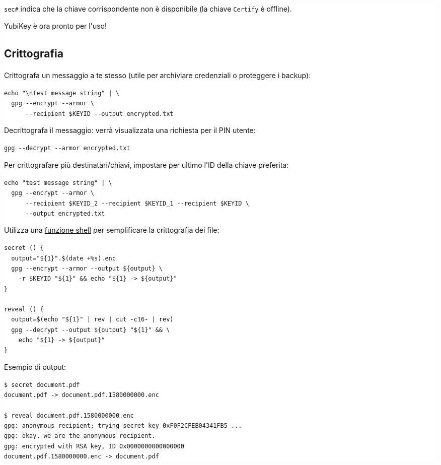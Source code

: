 `sec#` indica che la chiave corrispondente non è disponibile (la chiave `Certify` è offline). 

YubiKey è ora pronto per l'uso! 

## Crittografia

Crittografa un messaggio a te stesso (utile per archiviare credenziali o proteggere i backup): 

```console
echo "\ntest message string" | \
  gpg --encrypt --armor \
      --recipient $KEYID --output encrypted.txt
```

Decrittografa il messaggio: verrà visualizzata una richiesta per il PIN utente:

```console
gpg --decrypt --armor encrypted.txt
```

Per crittografare più destinatari/chiavi, impostare per ultimo l'ID della chiave preferita:

```console
echo "test message string" | \
  gpg --encrypt --armor \
      --recipient $KEYID_2 --recipient $KEYID_1 --recipient $KEYID \
      --output encrypted.txt
```

Utilizza una [funzione shell](https://github.com/drduh/config/blob/master/zshrc) per semplificare la crittografia dei file: 

```console
secret () {
  output="${1}".$(date +%s).enc
  gpg --encrypt --armor --output ${output} \
    -r $KEYID "${1}" && echo "${1} -> ${output}"
}

reveal () {
  output=$(echo "${1}" | rev | cut -c16- | rev)
  gpg --decrypt --output ${output} "${1}" && \
    echo "${1} -> ${output}"
}
```

Esempio di output:

```console
$ secret document.pdf
document.pdf -> document.pdf.1580000000.enc

$ reveal document.pdf.1580000000.enc
gpg: anonymous recipient; trying secret key 0xF0F2CFEB04341FB5 ...
gpg: okay, we are the anonymous recipient.
gpg: encrypted with RSA key, ID 0x0000000000000000
document.pdf.1580000000.enc -> document.pdf
```
